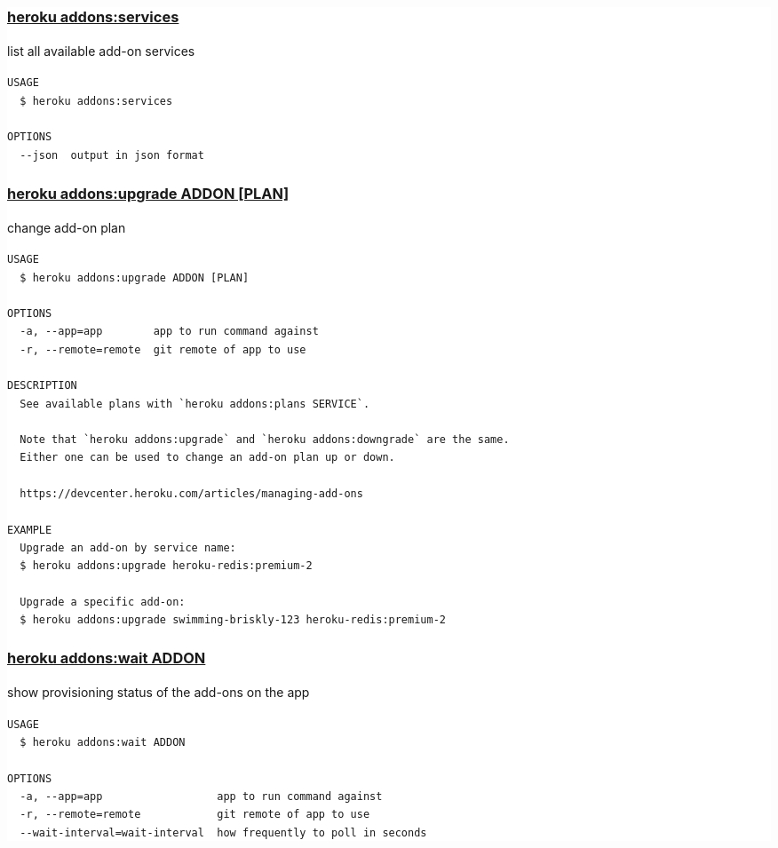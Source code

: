 ### [heroku addons:services](https://devcenter.heroku.com/articles/heroku-cli-commands#heroku-addons-services)

list all available add-on services

```
USAGE
  $ heroku addons:services

OPTIONS
  --json  output in json format
```

### [heroku addons:upgrade ADDON \[PLAN\]](https://devcenter.heroku.com/articles/heroku-cli-commands#heroku-addons-upgrade-addon-plan)

change add-on plan

```
USAGE
  $ heroku addons:upgrade ADDON [PLAN]

OPTIONS
  -a, --app=app        app to run command against
  -r, --remote=remote  git remote of app to use

DESCRIPTION
  See available plans with `heroku addons:plans SERVICE`.

  Note that `heroku addons:upgrade` and `heroku addons:downgrade` are the same.
  Either one can be used to change an add-on plan up or down.

  https://devcenter.heroku.com/articles/managing-add-ons

EXAMPLE
  Upgrade an add-on by service name:
  $ heroku addons:upgrade heroku-redis:premium-2

  Upgrade a specific add-on:
  $ heroku addons:upgrade swimming-briskly-123 heroku-redis:premium-2
```

### [heroku addons:wait ADDON](https://devcenter.heroku.com/articles/heroku-cli-commands#heroku-addons-wait-addon)

show provisioning status of the add-ons on the app

```
USAGE
  $ heroku addons:wait ADDON

OPTIONS
  -a, --app=app                  app to run command against
  -r, --remote=remote            git remote of app to use
  --wait-interval=wait-interval  how frequently to poll in seconds
```
